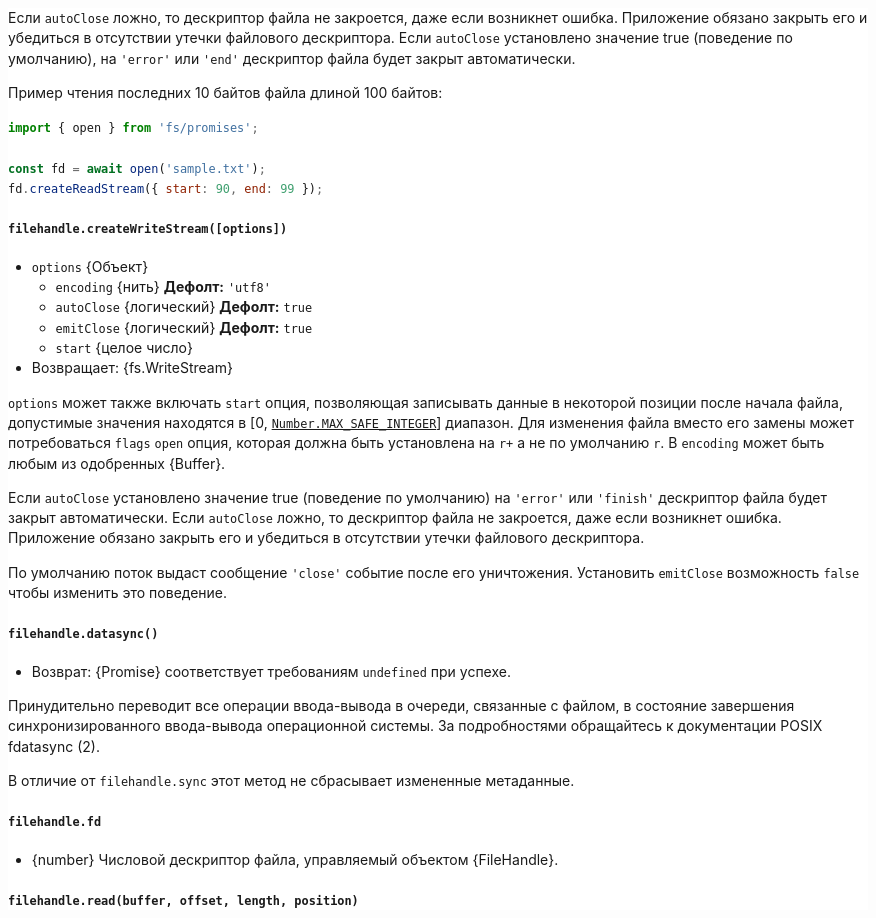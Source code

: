 Если `autoClose` ложно, то дескриптор файла не закроется, даже если возникнет ошибка. Приложение обязано закрыть его и убедиться в отсутствии утечки файлового дескриптора. Если `autoClose` установлено значение true (поведение по умолчанию), на `'error'` или `'end'` дескриптор файла будет закрыт автоматически.

Пример чтения последних 10 байтов файла длиной 100 байтов:

```js
import { open } from 'fs/promises';

const fd = await open('sample.txt');
fd.createReadStream({ start: 90, end: 99 });
```

#### `filehandle.createWriteStream([options])`



- `options` {Объект}
  - `encoding` {нить} **Дефолт:** `'utf8'`
  - `autoClose` {логический} **Дефолт:** `true`
  - `emitClose` {логический} **Дефолт:** `true`
  - `start` {целое число}
- Возвращает: {fs.WriteStream}

`options` может также включать `start` опция, позволяющая записывать данные в некоторой позиции после начала файла, допустимые значения находятся в \[0, [`Number.MAX_SAFE_INTEGER`](https://developer.mozilla.org/en-US/docs/Web/JavaScript/Reference/Global_Objects/Number/MAX_SAFE_INTEGER)] диапазон. Для изменения файла вместо его замены может потребоваться `flags` `open` опция, которая должна быть установлена на `r+` а не по умолчанию `r`. В `encoding` может быть любым из одобренных {Buffer}.

Если `autoClose` установлено значение true (поведение по умолчанию) на `'error'` или `'finish'` дескриптор файла будет закрыт автоматически. Если `autoClose` ложно, то дескриптор файла не закроется, даже если возникнет ошибка. Приложение обязано закрыть его и убедиться в отсутствии утечки файлового дескриптора.

По умолчанию поток выдаст сообщение `'close'` событие после его уничтожения. Установить `emitClose` возможность `false` чтобы изменить это поведение.

#### `filehandle.datasync()`



- Возврат: {Promise} соответствует требованиям `undefined` при успехе.

Принудительно переводит все операции ввода-вывода в очереди, связанные с файлом, в состояние завершения синхронизированного ввода-вывода операционной системы. За подробностями обращайтесь к документации POSIX fdatasync (2).

В отличие от `filehandle.sync` этот метод не сбрасывает измененные метаданные.

#### `filehandle.fd`



- {number} Числовой дескриптор файла, управляемый объектом {FileHandle}.

#### `filehandle.read(buffer, offset, length, position)`
